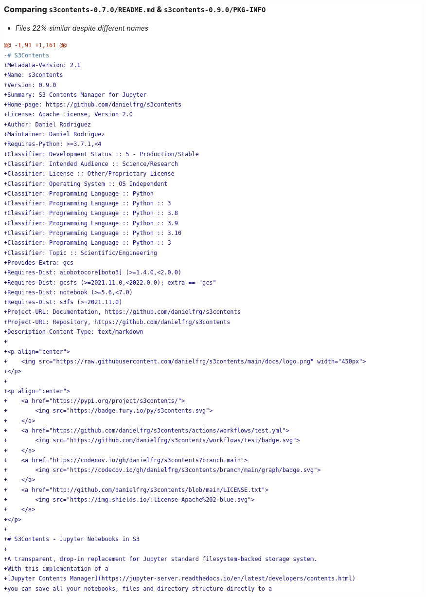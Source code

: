 ### Comparing `s3contents-0.7.0/README.md` & `s3contents-0.9.0/PKG-INFO`

 * *Files 22% similar despite different names*

```diff
@@ -1,91 +1,161 @@
-# S3Contents
+Metadata-Version: 2.1
+Name: s3contents
+Version: 0.9.0
+Summary: S3 Contents Manager for Jupyter
+Home-page: https://github.com/danielfrg/s3contents
+License: Apache License, Version 2.0
+Author: Daniel Rodriguez
+Maintainer: Daniel Rodriguez
+Requires-Python: >=3.7.1,<4
+Classifier: Development Status :: 5 - Production/Stable
+Classifier: Intended Audience :: Science/Research
+Classifier: License :: Other/Proprietary License
+Classifier: Operating System :: OS Independent
+Classifier: Programming Language :: Python
+Classifier: Programming Language :: Python :: 3
+Classifier: Programming Language :: Python :: 3.8
+Classifier: Programming Language :: Python :: 3.9
+Classifier: Programming Language :: Python :: 3.10
+Classifier: Programming Language :: Python :: 3
+Classifier: Topic :: Scientific/Engineering
+Provides-Extra: gcs
+Requires-Dist: aiobotocore[boto3] (>=1.4.0,<2.0.0)
+Requires-Dist: gcsfs (>=2021.11.0,<2022.0.0); extra == "gcs"
+Requires-Dist: notebook (>=5.6,<7.0)
+Requires-Dist: s3fs (>=2021.11.0)
+Project-URL: Documentation, https://github.com/danielfrg/s3contents
+Project-URL: Repository, https://github.com/danielfrg/s3contents
+Description-Content-Type: text/markdown
+
+<p align="center">
+    <img src="https://raw.githubusercontent.com/danielfrg/s3contents/main/docs/logo.png" width="450px">
+</p>
+
+<p align="center">
+    <a href="https://pypi.org/project/s3contents/">
+        <img src="https://badge.fury.io/py/s3contents.svg">
+    </a>
+    <a href="https://github.com/danielfrg/s3contents/actions/workflows/test.yml">
+        <img src="https://github.com/danielfrg/s3contents/workflows/test/badge.svg">
+    </a>
+    <a href="https://codecov.io/gh/danielfrg/s3contents?branch=main">
+        <img src="https://codecov.io/gh/danielfrg/s3contents/branch/main/graph/badge.svg">
+    </a>
+    <a href="http://github.com/danielfrg/s3contents/blob/main/LICENSE.txt">
+        <img src="https://img.shields.io/:license-Apache%202-blue.svg">
+    </a>
+</p>
+
+# S3Contents - Jupyter Notebooks in S3
+
+A transparent, drop-in replacement for Jupyter standard filesystem-backed storage system.
+With this implementation of a
+[Jupyter Contents Manager](https://jupyter-server.readthedocs.io/en/latest/developers/contents.html)
+you can save all your notebooks, files and directory structure directly to a
```